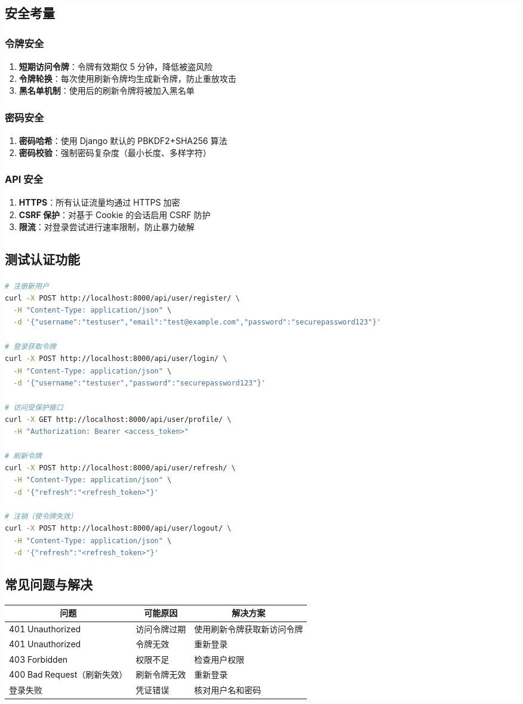 ## 安全考量

### 令牌安全

1. **短期访问令牌**：令牌有效期仅 5 分钟，降低被盗风险
2. **令牌轮换**：每次使用刷新令牌均生成新令牌，防止重放攻击
3. **黑名单机制**：使用后的刷新令牌将被加入黑名单

### 密码安全

1. **密码哈希**：使用 Django 默认的 PBKDF2+SHA256 算法
2. **密码校验**：强制密码复杂度（最小长度、多样字符）

### API 安全

1. **HTTPS**：所有认证流量均通过 HTTPS 加密
2. **CSRF 保护**：对基于 Cookie 的会话启用 CSRF 防护
3. **限流**：对登录尝试进行速率限制，防止暴力破解

## 测试认证功能

```bash
# 注册新用户
curl -X POST http://localhost:8000/api/user/register/ \
  -H "Content-Type: application/json" \
  -d '{"username":"testuser","email":"test@example.com","password":"securepassword123"}'

# 登录获取令牌
curl -X POST http://localhost:8000/api/user/login/ \
  -H "Content-Type: application/json" \
  -d '{"username":"testuser","password":"securepassword123"}'

# 访问受保护接口
curl -X GET http://localhost:8000/api/user/profile/ \
  -H "Authorization: Bearer <access_token>"

# 刷新令牌
curl -X POST http://localhost:8000/api/user/refresh/ \
  -H "Content-Type: application/json" \
  -d '{"refresh":"<refresh_token>"}'

# 注销（使令牌失效）
curl -X POST http://localhost:8000/api/user/logout/ \
  -H "Content-Type: application/json" \
  -d '{"refresh":"<refresh_token>"}'
```

## 常见问题与解决

| 问题                    | 可能原因   | 解决方案          |
| --------------------- | ------ | ------------- |
| 401 Unauthorized      | 访问令牌过期 | 使用刷新令牌获取新访问令牌 |
| 401 Unauthorized      | 令牌无效   | 重新登录          |
| 403 Forbidden         | 权限不足   | 检查用户权限        |
| 400 Bad Request（刷新失效） | 刷新令牌无效 | 重新登录          |
| 登录失败                  | 凭证错误   | 核对用户名和密码      |
